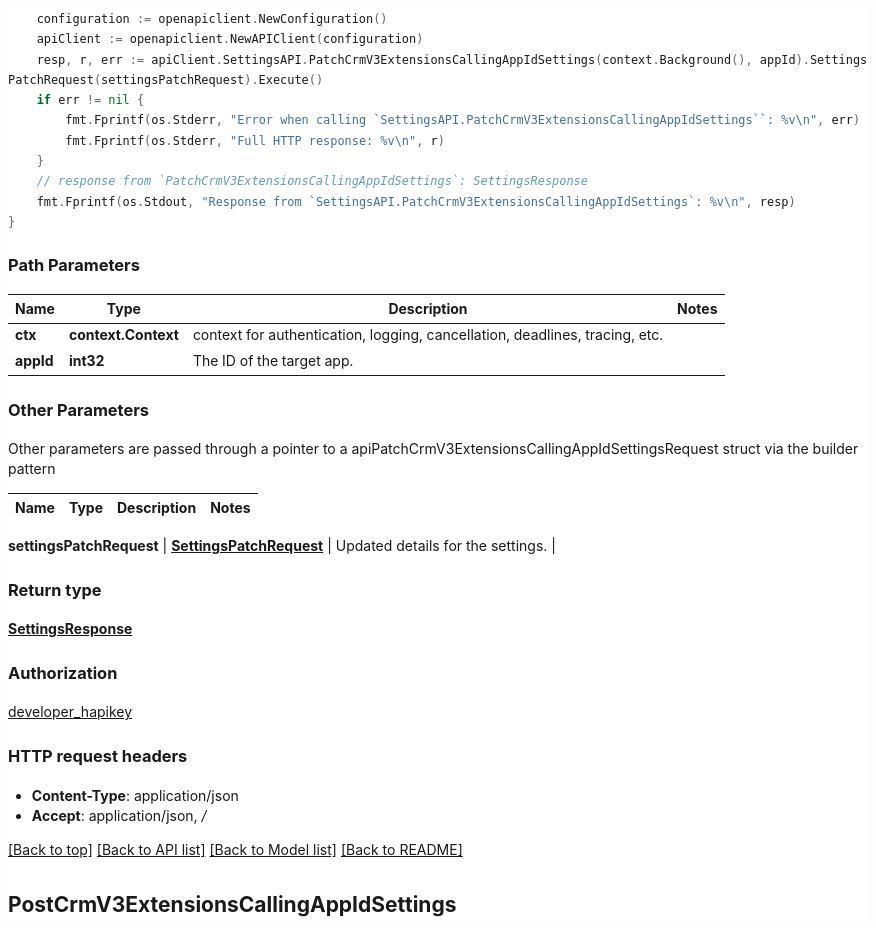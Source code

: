 ```go
	configuration := openapiclient.NewConfiguration()
	apiClient := openapiclient.NewAPIClient(configuration)
	resp, r, err := apiClient.SettingsAPI.PatchCrmV3ExtensionsCallingAppIdSettings(context.Background(), appId).SettingsPatchRequest(settingsPatchRequest).Execute()
	if err != nil {
		fmt.Fprintf(os.Stderr, "Error when calling `SettingsAPI.PatchCrmV3ExtensionsCallingAppIdSettings``: %v\n", err)
		fmt.Fprintf(os.Stderr, "Full HTTP response: %v\n", r)
	}
	// response from `PatchCrmV3ExtensionsCallingAppIdSettings`: SettingsResponse
	fmt.Fprintf(os.Stdout, "Response from `SettingsAPI.PatchCrmV3ExtensionsCallingAppIdSettings`: %v\n", resp)
}
```

### Path Parameters


Name | Type | Description  | Notes
------------- | ------------- | ------------- | -------------
**ctx** | **context.Context** | context for authentication, logging, cancellation, deadlines, tracing, etc.
**appId** | **int32** | The ID of the target app. | 

### Other Parameters

Other parameters are passed through a pointer to a apiPatchCrmV3ExtensionsCallingAppIdSettingsRequest struct via the builder pattern


Name | Type | Description  | Notes
------------- | ------------- | ------------- | -------------

 **settingsPatchRequest** | [**SettingsPatchRequest**](SettingsPatchRequest.md) | Updated details for the settings. | 

### Return type

[**SettingsResponse**](SettingsResponse.md)

### Authorization

[developer_hapikey](../README.md#developer_hapikey)

### HTTP request headers

- **Content-Type**: application/json
- **Accept**: application/json, */*

[[Back to top]](#) [[Back to API list]](../README.md#documentation-for-api-endpoints)
[[Back to Model list]](../README.md#documentation-for-models)
[[Back to README]](../README.md)


## PostCrmV3ExtensionsCallingAppIdSettings
